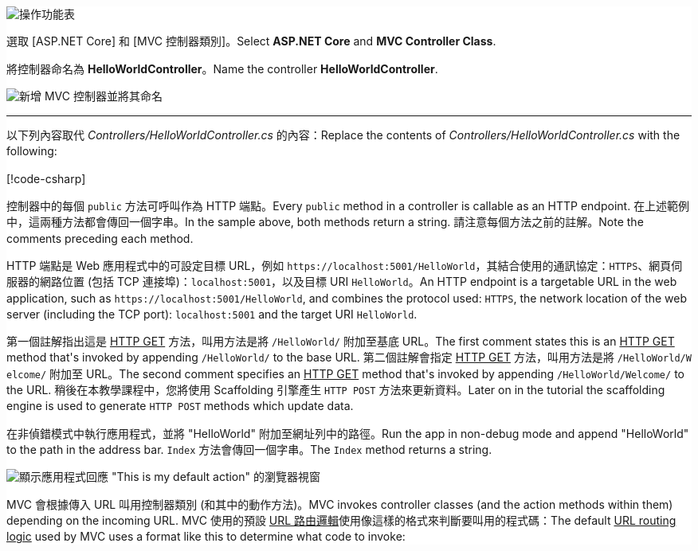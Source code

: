 ![操作功能表](~/tutorials/first-mvc-app-mac/adding-controller/_static/add_controller.png)

<span data-ttu-id="8d992-256">選取 [ASP.NET Core] 和 [MVC 控制器類別]。</span><span class="sxs-lookup"><span data-stu-id="8d992-256">Select **ASP.NET Core** and **MVC Controller Class**.</span></span>

<span data-ttu-id="8d992-257">將控制器命名為 **HelloWorldController**。</span><span class="sxs-lookup"><span data-stu-id="8d992-257">Name the controller **HelloWorldController**.</span></span>

![新增 MVC 控制器並將其命名](~/tutorials/first-mvc-app-mac/adding-controller/_static/ac.png)

---

<span data-ttu-id="8d992-259">以下列內容取代 *Controllers/HelloWorldController.cs* 的內容：</span><span class="sxs-lookup"><span data-stu-id="8d992-259">Replace the contents of *Controllers/HelloWorldController.cs* with the following:</span></span>

[!code-csharp[](~/tutorials/first-mvc-app/start-mvc/sample/MvcMovie/Controllers/HelloWorldController.cs?name=snippet_1)]

<span data-ttu-id="8d992-260">控制器中的每個 `public` 方法可呼叫作為 HTTP 端點。</span><span class="sxs-lookup"><span data-stu-id="8d992-260">Every `public` method in a controller is callable as an HTTP endpoint.</span></span> <span data-ttu-id="8d992-261">在上述範例中，這兩種方法都會傳回一個字串。</span><span class="sxs-lookup"><span data-stu-id="8d992-261">In the sample above, both methods return a string.</span></span> <span data-ttu-id="8d992-262">請注意每個方法之前的註解。</span><span class="sxs-lookup"><span data-stu-id="8d992-262">Note the comments preceding each method.</span></span>

<span data-ttu-id="8d992-263">HTTP 端點是 Web 應用程式中的可設定目標 URL，例如 `https://localhost:5001/HelloWorld`，其結合使用的通訊協定：`HTTPS`、網頁伺服器的網路位置 (包括 TCP 連接埠)：`localhost:5001`，以及目標 URI `HelloWorld`。</span><span class="sxs-lookup"><span data-stu-id="8d992-263">An HTTP endpoint is a targetable URL in the web application, such as `https://localhost:5001/HelloWorld`, and combines the protocol used: `HTTPS`, the network location of the web server (including the TCP port): `localhost:5001` and the target URI `HelloWorld`.</span></span>

<span data-ttu-id="8d992-264">第一個註解指出這是 [HTTP GET](https://www.w3schools.com/tags/ref_httpmethods.asp) 方法，叫用方法是將 `/HelloWorld/` 附加至基底 URL。</span><span class="sxs-lookup"><span data-stu-id="8d992-264">The first comment states this is an [HTTP GET](https://www.w3schools.com/tags/ref_httpmethods.asp) method that's invoked by appending `/HelloWorld/` to the base URL.</span></span> <span data-ttu-id="8d992-265">第二個註解會指定 [HTTP GET](https://www.w3.org/Protocols/rfc2616/rfc2616-sec9.html) 方法，叫用方法是將 `/HelloWorld/Welcome/` 附加至 URL。</span><span class="sxs-lookup"><span data-stu-id="8d992-265">The second comment specifies an [HTTP GET](https://www.w3.org/Protocols/rfc2616/rfc2616-sec9.html) method that's invoked by appending `/HelloWorld/Welcome/` to the URL.</span></span> <span data-ttu-id="8d992-266">稍後在本教學課程中，您將使用 Scaffolding 引擎產生 `HTTP POST` 方法來更新資料。</span><span class="sxs-lookup"><span data-stu-id="8d992-266">Later on in the tutorial the scaffolding engine is used to generate `HTTP POST` methods which update data.</span></span>

<span data-ttu-id="8d992-267">在非偵錯模式中執行應用程式，並將 "HelloWorld" 附加至網址列中的路徑。</span><span class="sxs-lookup"><span data-stu-id="8d992-267">Run the app in non-debug mode and append "HelloWorld" to the path in the address bar.</span></span> <span data-ttu-id="8d992-268">`Index` 方法會傳回一個字串。</span><span class="sxs-lookup"><span data-stu-id="8d992-268">The `Index` method returns a string.</span></span>

![顯示應用程式回應 "This is my default action" 的瀏覽器視窗](~/tutorials/first-mvc-app/adding-controller/_static/hell1.png)

<span data-ttu-id="8d992-270">MVC 會根據傳入 URL 叫用控制器類別 (和其中的動作方法)。</span><span class="sxs-lookup"><span data-stu-id="8d992-270">MVC invokes controller classes (and the action methods within them) depending on the incoming URL.</span></span> <span data-ttu-id="8d992-271">MVC 使用的預設 [URL 路由邏輯](xref:mvc/controllers/routing)使用像這樣的格式來判斷要叫用的程式碼：</span><span class="sxs-lookup"><span data-stu-id="8d992-271">The default [URL routing logic](xref:mvc/controllers/routing) used by MVC uses a format like this to determine what code to invoke:</span></span>
